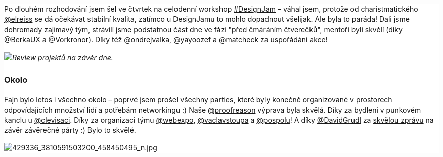 <p>     Po dlouhém rozhodování jsem šel ve čtvrtek na celodenní workshop <a href="https://twitter.com/%23designjam/">#DesignJam</a> – váhal jsem, protože od charistmatického <a href="https://twitter.com/elreiss">@elreiss</a> se dá očekávat stabilní kvalita, zatímco u DesignJamu to mohlo dopadnout všelijak. Ale byla to paráda! Dali jsme dohromady zajímavý tým, strávili jsme podstatnou část dne ve fázi "před čmáráním čtverečků", mentoři byli skvělí (díky <a href="https://twitter.com/BerkaUX">@BerkaUX</a> a <a href="https://twitter.com/Vorkronor">@Vorkronor</a>). Díky též <a href="https://twitter.com/ondrejvalka">@ondrejvalka</a>, <a href="https://twitter.com/yayoozef">@yayoozef</a> a <a href="https://twitter.com/matcheck">@matcheck</a> za uspořádání akce!</p>
<p><img style="width: 450px" src="https://distilleryimage3.s3.amazonaws.com/4d4b273c033611e2b55e22000a1e9610_7.jpg"><em>Review projektů na závěr dne.</em></p>
<h3>
            Okolo<br />
        </h3>
<p>
            Fajn bylo letos i všechno okolo – poprvé jsem prošel všechny parties, které byly konečně organizované v prostorech odpovídajících množství lidí a potřebám networkingu :) Naše <a href="https://twitter.com/proofreason">@proofreason</a> výprava byla skvělá. Díky za bydlení v punkovém kanclu u <a href="https://twitter.com/clevisaci">@clevisaci</a>. Díky za organizaci týmu <a href="https://twitter.com/webexpo">@webexpo</a>, <a href="https://twitter.com/vaclavstoupa">@vaclavstoupa</a> a <a href="https://twitter.com/pospolu">@pospolu</a>! A díky <a href="https://twitter.com/davidgrudl">@DavidGrudl</a> za <a href="https://twitter.com/smashingmag/statuses/249621329517621248">skvělou zprávu</a> na závěr závěrečné párty :) Bylo to skvělé.</p>
<p><img src='/assets/migrated/wp-uploads/2012/09/429336_3810591503200_458450495_n.jpg' alt='429336_3810591503200_458450495_n.jpg' /></p>
